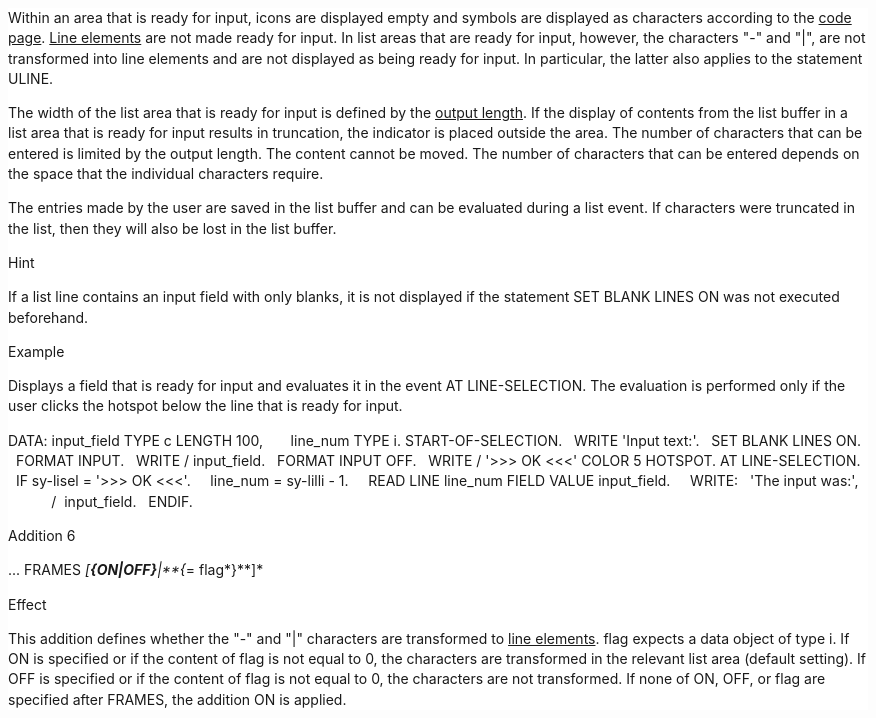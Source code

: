 Within an area that is ready for input, icons are displayed empty and symbols are displayed as characters according to the [code page](https://help.sap.com/doc/abapdocu_755_index_htm/7.55/en-US/abencodepage_glosry.htm "Glossary Entry"). [Line elements](https://help.sap.com/doc/abapdocu_755_index_htm/7.55/en-US/abenline_element_glosry.htm "Glossary Entry") are not made ready for input. In list areas that are ready for input, however, the characters "-" and "|", are not transformed into line elements and are not displayed as being ready for input. In particular, the latter also applies to the statement ULINE.

The width of the list area that is ready for input is defined by the [output length](https://help.sap.com/doc/abapdocu_755_index_htm/7.55/en-US/abenwrite_output_length.htm). If the display of contents from the list buffer in a list area that is ready for input results in truncation, the indicator is placed outside the area. The number of characters that can be entered is limited by the output length. The content cannot be moved. The number of characters that can be entered depends on the space that the individual characters require.

The entries made by the user are saved in the list buffer and can be evaluated during a list event. If characters were truncated in the list, then they will also be lost in the list buffer.

Hint

If a list line contains an input field with only blanks, it is not displayed if the statement SET BLANK LINES ON was not executed beforehand.

Example

Displays a field that is ready for input and evaluates it in the event AT LINE-SELECTION. The evaluation is performed only if the user clicks the hotspot below the line that is ready for input.

DATA: input\_field TYPE c LENGTH 100,
      line\_num TYPE i.
START-OF-SELECTION.
  WRITE 'Input text:'.
  SET BLANK LINES ON.
  FORMAT INPUT.
  WRITE / input\_field.
  FORMAT INPUT OFF.
  WRITE / '>>> OK <<<' COLOR 5 HOTSPOT.
AT LINE-SELECTION.
  IF sy-lisel = '>>> OK <<<'.
    line\_num = sy-lilli - 1.
    READ LINE line\_num FIELD VALUE input\_field.
    WRITE:   'The input was:',
           /  input\_field.
  ENDIF.

Addition 6

... FRAMES *\[**{*ON*|*OFF*}**|**{*\= flag*}**\]*

Effect

This addition defines whether the "-" and "|" characters are transformed to [line elements](https://help.sap.com/doc/abapdocu_755_index_htm/7.55/en-US/abenline_element_glosry.htm "Glossary Entry"). flag expects a data object of type i. If ON is specified or if the content of flag is not equal to 0, the characters are transformed in the relevant list area (default setting). If OFF is specified or if the content of flag is not equal to 0, the characters are not transformed. If none of ON, OFF, or flag are specified after FRAMES, the addition ON is applied.

